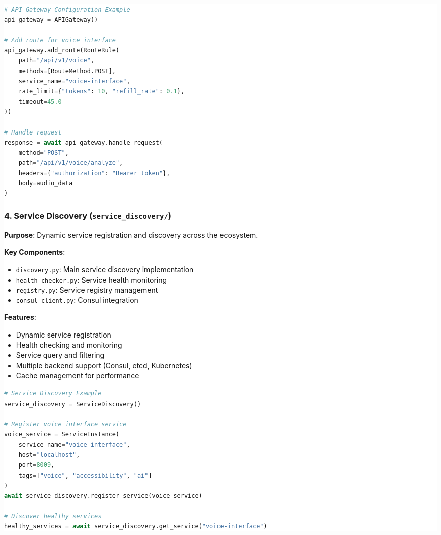```python
# API Gateway Configuration Example
api_gateway = APIGateway()

# Add route for voice interface
api_gateway.add_route(RouteRule(
    path="/api/v1/voice",
    methods=[RouteMethod.POST],
    service_name="voice-interface",
    rate_limit={"tokens": 10, "refill_rate": 0.1},
    timeout=45.0
))

# Handle request
response = await api_gateway.handle_request(
    method="POST",
    path="/api/v1/voice/analyze",
    headers={"authorization": "Bearer token"},
    body=audio_data
)
```

### 4. Service Discovery (`service_discovery/`)

**Purpose**: Dynamic service registration and discovery across the ecosystem.

**Key Components**:
- `discovery.py`: Main service discovery implementation
- `health_checker.py`: Service health monitoring
- `registry.py`: Service registry management
- `consul_client.py`: Consul integration

**Features**:
- Dynamic service registration
- Health checking and monitoring
- Service query and filtering
- Multiple backend support (Consul, etcd, Kubernetes)
- Cache management for performance

```python
# Service Discovery Example
service_discovery = ServiceDiscovery()

# Register voice interface service
voice_service = ServiceInstance(
    service_name="voice-interface",
    host="localhost",
    port=8009,
    tags=["voice", "accessibility", "ai"]
)
await service_discovery.register_service(voice_service)

# Discover healthy services
healthy_services = await service_discovery.get_service("voice-interface")
```
